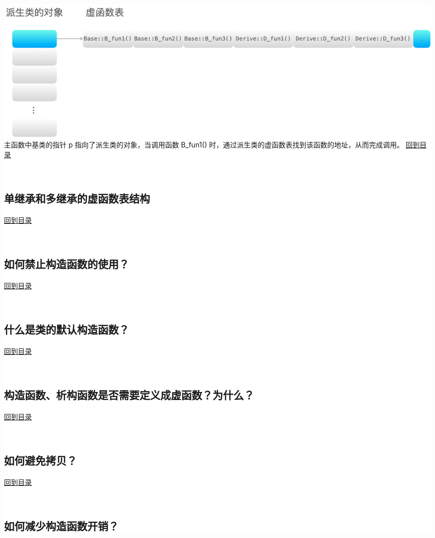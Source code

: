 ![派生类的虚函数表](./Pics/derive_virt.png)
主函数中基类的指针 p 指向了派生类的对象，当调用函数 B_fun1() 时，通过派生类的虚函数表找到该函数的地址，从而完成调用。
[回到目录](#head)<br>

<div id="inheritance"></div><br>

## 单继承和多继承的虚函数表结构

[回到目录](#head)<br>

<div id="prohibit_constructor"></div><br>

## 如何禁止构造函数的使用？


[回到目录](#head)<br>

<div id="default_constructor"></div><br>

## 什么是类的默认构造函数？


[回到目录](#head)<br>

<div id="cons_des_virtual"></div><br>

## 构造函数、析构函数是否需要定义成虚函数？为什么？

[回到目录](#head)<br>

<div id="avoid_cpy"></div><br>

## 如何避免拷贝？

[回到目录](#head)<br>

<div id="reduce_constructor"></div><br>

## 如何减少构造函数开销？
